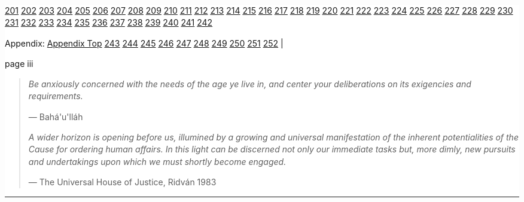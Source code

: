 [201](https://bahai-library.com/uhj_wider_horizon&chapter=2#201) [202](https://bahai-library.com/uhj_wider_horizon&chapter=2#202) [203](https://bahai-library.com/uhj_wider_horizon&chapter=2#203) [204](https://bahai-library.com/uhj_wider_horizon&chapter=2#204) [205](https://bahai-library.com/uhj_wider_horizon&chapter=2#205) [206](https://bahai-library.com/uhj_wider_horizon&chapter=2#206) [207](https://bahai-library.com/uhj_wider_horizon&chapter=2#207) [208](https://bahai-library.com/uhj_wider_horizon&chapter=2#208) [209](https://bahai-library.com/uhj_wider_horizon&chapter=2#209) [210](https://bahai-library.com/uhj_wider_horizon&chapter=2#210) [211](https://bahai-library.com/uhj_wider_horizon&chapter=2#211) [212](https://bahai-library.com/uhj_wider_horizon&chapter=2#212) [213](https://bahai-library.com/uhj_wider_horizon&chapter=2#213) [214](https://bahai-library.com/uhj_wider_horizon&chapter=2#214) [215](https://bahai-library.com/uhj_wider_horizon&chapter=2#215) [216](https://bahai-library.com/uhj_wider_horizon&chapter=2#216) [217](https://bahai-library.com/uhj_wider_horizon&chapter=2#217) [218](https://bahai-library.com/uhj_wider_horizon&chapter=2#218) [219](https://bahai-library.com/uhj_wider_horizon&chapter=2#219) [220](https://bahai-library.com/uhj_wider_horizon&chapter=2#220) [221](https://bahai-library.com/uhj_wider_horizon&chapter=2#221) [222](https://bahai-library.com/uhj_wider_horizon&chapter=2#222) [223](https://bahai-library.com/uhj_wider_horizon&chapter=2#223) [224](https://bahai-library.com/uhj_wider_horizon&chapter=2#224) [225](https://bahai-library.com/uhj_wider_horizon&chapter=2#225) [226](https://bahai-library.com/uhj_wider_horizon&chapter=2#226) [227](https://bahai-library.com/uhj_wider_horizon&chapter=2#227) [228](https://bahai-library.com/uhj_wider_horizon&chapter=2#228) [229](https://bahai-library.com/uhj_wider_horizon&chapter=2#229) [230](https://bahai-library.com/uhj_wider_horizon&chapter=2#230) [231](https://bahai-library.com/uhj_wider_horizon&chapter=2#231) [232](https://bahai-library.com/uhj_wider_horizon&chapter=2#232) [233](https://bahai-library.com/uhj_wider_horizon&chapter=2#233) [234](https://bahai-library.com/uhj_wider_horizon&chapter=2#234) [235](https://bahai-library.com/uhj_wider_horizon&chapter=2#235) [236](https://bahai-library.com/uhj_wider_horizon&chapter=2#236) [237](https://bahai-library.com/uhj_wider_horizon&chapter=2#237) [238](https://bahai-library.com/uhj_wider_horizon&chapter=2#238) [239](https://bahai-library.com/uhj_wider_horizon&chapter=2#239) [240](https://bahai-library.com/uhj_wider_horizon&chapter=2#240) [241](https://bahai-library.com/uhj_wider_horizon&chapter=2#241) [242](https://bahai-library.com/uhj_wider_horizon&chapter=2#242)  
  
Appendix: [Appendix Top](https://bahai-library.com/uhj_wider_horizon&chapter=3#top) [243](https://bahai-library.com/uhj_wider_horizon&chapter=3#243) [244](https://bahai-library.com/uhj_wider_horizon&chapter=3#244) [245](https://bahai-library.com/uhj_wider_horizon&chapter=3#245) [246](https://bahai-library.com/uhj_wider_horizon&chapter=3#246) [247](https://bahai-library.com/uhj_wider_horizon&chapter=3#247) [248](https://bahai-library.com/uhj_wider_horizon&chapter=3#248) [249](https://bahai-library.com/uhj_wider_horizon&chapter=3#249) [250](https://bahai-library.com/uhj_wider_horizon&chapter=3#250) [251](https://bahai-library.com/uhj_wider_horizon&chapter=3#251) [252](https://bahai-library.com/uhj_wider_horizon&chapter=3#252) |

page iii  

> _Be anxiously concerned with the needs of the age ye live in, and center your deliberations on its exigencies and requirements._
> 
> — Bahá'u'lláh
> 
> _A wider horizon is opening before us, illumined by a growing and universal manifestation of the inherent potentialities of the Cause for ordering human affairs. In this light can be discerned not only our immediate tasks but, more dimly, new pursuits and undertakings upon which we must shortly become engaged._
> 
> — The Universal House of Justice, Ridván 1983

* * *
